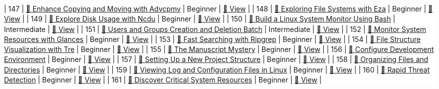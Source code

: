 |     147 | [📖 Enhance Copying and Moving with Advcpmv](https://labex.io/tutorials/linux-enhance-copying-and-moving-with-advcpmv-295937)                                                                                              | Beginner     | [🔗 View](https://labex.io/tutorials/linux-enhance-copying-and-moving-with-advcpmv-295937)                                               |
|     148 | [📖 Exploring File Systems with Eza](https://labex.io/tutorials/linux-exploring-file-systems-with-eza-295948)                                                                                                              | Beginner     | [🔗 View](https://labex.io/tutorials/linux-exploring-file-systems-with-eza-295948)                                                       |
|     149 | [📖 Explore Disk Usage with Ncdu](https://labex.io/tutorials/linux-explore-disk-usage-with-ncdu-296141)                                                                                                                    | Beginner     | [🔗 View](https://labex.io/tutorials/linux-explore-disk-usage-with-ncdu-296141)                                                          |
|     150 | [📖 Build a Linux System Monitor Using Bash](https://labex.io/tutorials/linux-build-a-linux-system-monitor-using-bash-298845)                                                                                              | Intermediate | [🔗 View](https://labex.io/tutorials/linux-build-a-linux-system-monitor-using-bash-298845)                                               |
|     151 | [📖 Users and Groups Creation and Deletion Batch](https://labex.io/tutorials/linux-users-and-groups-creation-and-deletion-batch-301458)                                                                                    | Intermediate | [🔗 View](https://labex.io/tutorials/linux-users-and-groups-creation-and-deletion-batch-301458)                                          |
|     152 | [📖 Monitor System Resources with Glances](https://labex.io/tutorials/linux-monitor-system-resources-with-glances-384503)                                                                                                  | Beginner     | [🔗 View](https://labex.io/tutorials/linux-monitor-system-resources-with-glances-384503)                                                 |
|     153 | [📖 Fast Searching with Ripgrep](https://labex.io/tutorials/linux-fast-searching-with-ripgrep-384504)                                                                                                                      | Beginner     | [🔗 View](https://labex.io/tutorials/linux-fast-searching-with-ripgrep-384504)                                                           |
|     154 | [📖 File Structure Visualization with Tre](https://labex.io/tutorials/linux-file-structure-visualization-with-tre-384505)                                                                                                  | Beginner     | [🔗 View](https://labex.io/tutorials/linux-file-structure-visualization-with-tre-384505)                                                 |
|     155 | [📖 The Manuscript Mystery](https://labex.io/tutorials/linux-the-manuscript-mystery-384742)                                                                                                                                | Beginner     | [🔗 View](https://labex.io/tutorials/linux-the-manuscript-mystery-384742)                                                                |
|     156 | [📖 Configure Development Environment](https://labex.io/tutorials/linux-configure-development-environment-385293)                                                                                                          | Beginner     | [🔗 View](https://labex.io/tutorials/linux-configure-development-environment-385293)                                                     |
|     157 | [📖 Setting Up a New Project Structure](https://labex.io/tutorials/linux-setting-up-a-new-project-structure-387859)                                                                                                        | Beginner     | [🔗 View](https://labex.io/tutorials/linux-setting-up-a-new-project-structure-387859)                                                    |
|     158 | [📖 Organizing Files and Directories](https://labex.io/tutorials/linux-organizing-files-and-directories-387877)                                                                                                            | Beginner     | [🔗 View](https://labex.io/tutorials/linux-organizing-files-and-directories-387877)                                                      |
|     159 | [📖 Viewing Log and Configuration Files in Linux](https://labex.io/tutorials/linux-viewing-log-and-configuration-files-in-linux-387914)                                                                                    | Beginner     | [🔗 View](https://labex.io/tutorials/linux-viewing-log-and-configuration-files-in-linux-387914)                                          |
|     160 | [📖 Rapid Threat Detection](https://labex.io/tutorials/linux-rapid-threat-detection-387930)                                                                                                                                | Beginner     | [🔗 View](https://labex.io/tutorials/linux-rapid-threat-detection-387930)                                                                |
|     161 | [📖 Discover Critical System Resources](https://labex.io/tutorials/linux-discover-critical-system-resources-388032)                                                                                                        | Beginner     | [🔗 View](https://labex.io/tutorials/linux-discover-critical-system-resources-388032)                                                    |